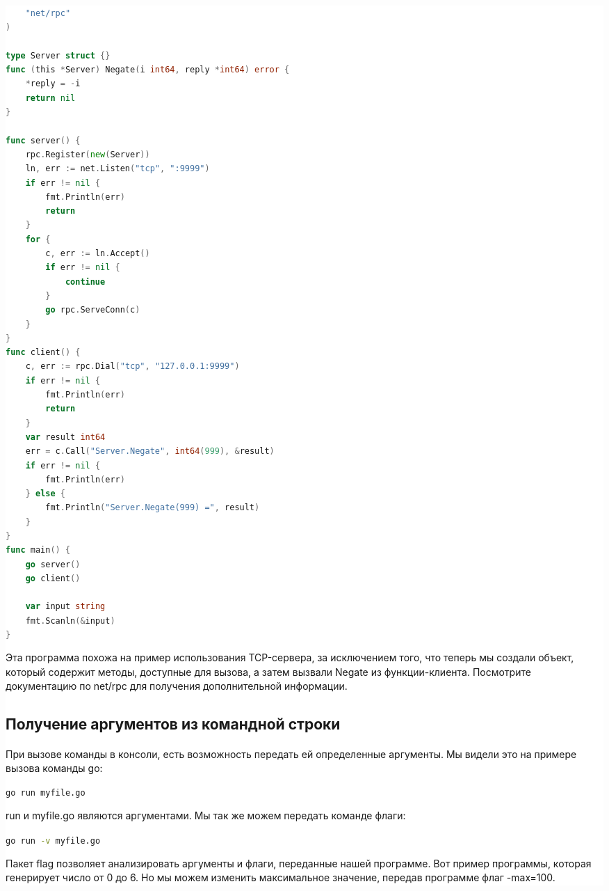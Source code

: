 ```Go
    "net/rpc"
)

type Server struct {}
func (this *Server) Negate(i int64, reply *int64) error {
    *reply = -i
    return nil
}

func server() {
    rpc.Register(new(Server))
    ln, err := net.Listen("tcp", ":9999")
    if err != nil {
        fmt.Println(err)
        return
    }
    for {
        c, err := ln.Accept()
        if err != nil {
            continue
        }
        go rpc.ServeConn(c)
    }
}
func client() {
    c, err := rpc.Dial("tcp", "127.0.0.1:9999")
    if err != nil {
        fmt.Println(err)
        return
    }
    var result int64
    err = c.Call("Server.Negate", int64(999), &result)
    if err != nil {
        fmt.Println(err)
    } else {
        fmt.Println("Server.Negate(999) =", result)
    }
}
func main() {
    go server()
    go client()

    var input string
    fmt.Scanln(&input)
}
```
Эта программа похожа на пример использования TCP-сервера, за исключением того, что теперь мы создали объект, который содержит методы, доступные для вызова, а затем вызвали Negate из функции-клиента. Посмотрите документацию по net/rpc для получения дополнительной информации.

## Получение аргументов из командной строки ##
При вызове команды в консоли, есть возможность передать ей определенные аргументы. Мы видели это на примере вызова команды go:
```cmd
go run myfile.go
```
run и myfile.go являются аргументами. Мы так же можем передать команде флаги:
```cmd
go run -v myfile.go
```
Пакет flag позволяет анализировать аргументы и флаги, переданные нашей программе. Вот пример программы, которая генерирует число от 0 до 6. Но мы можем изменить максимальное значение, передав программе флаг -max=100.